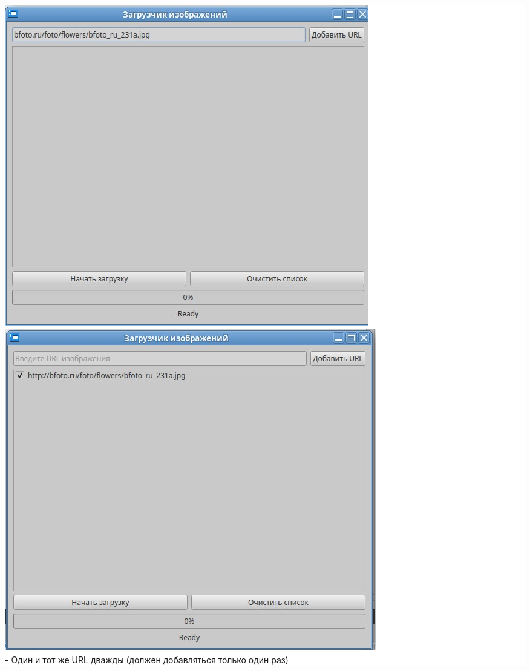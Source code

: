 ![](lab8_images/2.jpg)  
![](lab8_images/3.jpg)  
	- Один и тот же URL дважды (должен добавляться только один раз)